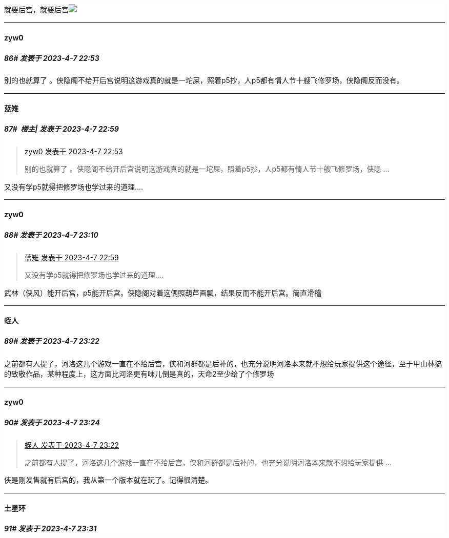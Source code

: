 就要后宫，就要后宫<img src="https://static.saraba1st.com/image/smiley/face2017/067.png" referrerpolicy="no-referrer">


*****

####  zyw0  
##### 86#       发表于 2023-4-7 22:53

别的也就算了 。侠隐阁不给开后宫说明这游戏真的就是一坨屎，照着p5抄，人p5都有情人节十艘飞修罗场，侠隐阁反而没有。

*****

####  蓝雉  
##### 87#         楼主| 发表于 2023-4-7 22:59

<blockquote><a href="httphttps://bbs.saraba1st.com/2b/forum.php?mod=redirect&amp;goto=findpost&amp;pid=60368952&amp;ptid=2127760" target="_blank">zyw0 发表于 2023-4-7 22:53</a>

别的也就算了 。侠隐阁不给开后宫说明这游戏真的就是一坨屎，照着p5抄，人p5都有情人节十艘飞修罗场，侠隐 ...</blockquote>
又没有学p5就得把修罗场也学过来的道理....


*****

####  zyw0  
##### 88#       发表于 2023-4-7 23:10

<blockquote><a href="httphttps://bbs.saraba1st.com/2b/forum.php?mod=redirect&amp;goto=findpost&amp;pid=60369030&amp;ptid=2127760" target="_blank">蓝雉 发表于 2023-4-7 22:59</a>

又没有学p5就得把修罗场也学过来的道理....</blockquote>
武林（侠风）能开后宫，p5能开后宫。侠隐阁对着这俩照葫芦画瓢，结果反而不能开后宫。简直滑稽


*****

####  蛭人  
##### 89#       发表于 2023-4-7 23:22

之前都有人提了，河洛这几个游戏一直在不给后宫，侠和河群都是后补的，也充分说明河洛本来就不想给玩家提供这个途径，至于甲山林搞的致敬作品，某种程度上，这方面比河洛更有味儿倒是真的，天命2至少给了个修罗场

*****

####  zyw0  
##### 90#       发表于 2023-4-7 23:24

<blockquote><a href="httphttps://bbs.saraba1st.com/2b/forum.php?mod=redirect&amp;goto=findpost&amp;pid=60369282&amp;ptid=2127760" target="_blank">蛭人 发表于 2023-4-7 23:22</a>

之前都有人提了，河洛这几个游戏一直在不给后宫，侠和河群都是后补的，也充分说明河洛本来就不想给玩家提供 ...</blockquote>
侠是刚发售就有后宫的，我从第一个版本就在玩了。记得很清楚。


*****

####  土星环  
##### 91#       发表于 2023-4-7 23:31
